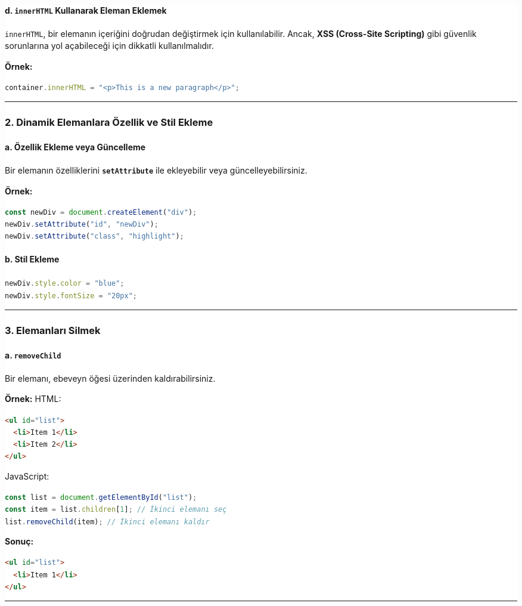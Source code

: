 
#### **d. `innerHTML` Kullanarak Eleman Eklemek**
`innerHTML`, bir elemanın içeriğini doğrudan değiştirmek için kullanılabilir. Ancak, **XSS (Cross-Site Scripting)** gibi güvenlik sorunlarına yol açabileceği için dikkatli kullanılmalıdır.

**Örnek:**
```javascript
container.innerHTML = "<p>This is a new paragraph</p>";
```

---

### **2. Dinamik Elemanlara Özellik ve Stil Ekleme**

#### **a. Özellik Ekleme veya Güncelleme**
Bir elemanın özelliklerini **`setAttribute`** ile ekleyebilir veya güncelleyebilirsiniz.

**Örnek:**
```javascript
const newDiv = document.createElement("div");
newDiv.setAttribute("id", "newDiv");
newDiv.setAttribute("class", "highlight");
```

#### **b. Stil Ekleme**
```javascript
newDiv.style.color = "blue";
newDiv.style.fontSize = "20px";
```

---

### **3. Elemanları Silmek**

#### **a. `removeChild`**
Bir elemanı, ebeveyn öğesi üzerinden kaldırabilirsiniz.

**Örnek:**
HTML:
```html
<ul id="list">
  <li>Item 1</li>
  <li>Item 2</li>
</ul>
```

JavaScript:
```javascript
const list = document.getElementById("list");
const item = list.children[1]; // İkinci elemanı seç
list.removeChild(item); // İkinci elemanı kaldır
```

**Sonuç:**
```html
<ul id="list">
  <li>Item 1</li>
</ul>
```

---